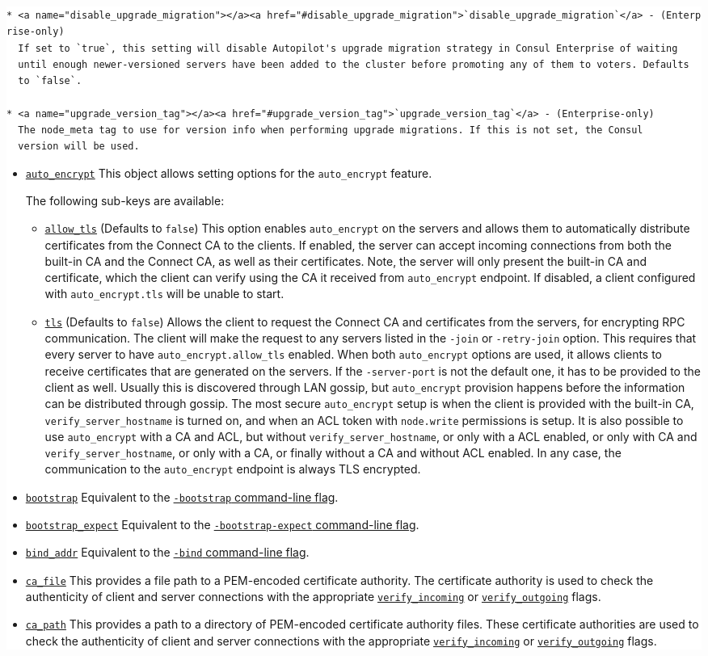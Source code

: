     * <a name="disable_upgrade_migration"></a><a href="#disable_upgrade_migration">`disable_upgrade_migration`</a> - (Enterprise-only)
      If set to `true`, this setting will disable Autopilot's upgrade migration strategy in Consul Enterprise of waiting
      until enough newer-versioned servers have been added to the cluster before promoting any of them to voters. Defaults
      to `false`.

    * <a name="upgrade_version_tag"></a><a href="#upgrade_version_tag">`upgrade_version_tag`</a> - (Enterprise-only)
      The node_meta tag to use for version info when performing upgrade migrations. If this is not set, the Consul
      version will be used.

* <a name="auto_encrypt"></a><a href="#auto_encrypt">`auto_encrypt`</a>
    This object allows setting options for the `auto_encrypt` feature.

    The following sub-keys are available:

    * <a name="allow_tls"></a><a href="#allow_tls">`allow_tls`</a> (Defaults to `false`) This option enables `auto_encrypt` on the servers and allows them to automatically distribute certificates from the Connect CA to the clients. If enabled, the server can accept incoming connections from both the built-in CA and the Connect CA, as well as their certificates. Note, the server will only present the built-in CA and certificate, which the client can verify using the CA it received from `auto_encrypt` endpoint. If disabled, a client configured with `auto_encrypt.tls` will be unable to start.

    * <a name="tls"></a><a href="#tls">`tls`</a> (Defaults to `false`) Allows the client to request the Connect CA and certificates from the servers, for encrypting RPC communication. The client will make the request to any servers listed in the `-join` or `-retry-join` option. This requires that every server to have `auto_encrypt.allow_tls` enabled. When both `auto_encrypt` options are used, it allows clients to receive certificates that are generated on the servers. If the `-server-port` is not the default one, it has to be provided to the client as well. Usually this is discovered through LAN gossip, but `auto_encrypt` provision happens before the information can be distributed through gossip. The most secure `auto_encrypt` setup is when the client is provided with the built-in CA, `verify_server_hostname` is turned on, and when an ACL token with `node.write` permissions is setup. It is also possible to use `auto_encrypt` with a CA and ACL, but without `verify_server_hostname`, or only with a ACL enabled, or only with CA and `verify_server_hostname`, or only with a CA, or finally without a CA and without ACL enabled. In any case, the communication to the `auto_encrypt` endpoint is always TLS encrypted.

* <a name="bootstrap"></a><a href="#bootstrap">`bootstrap`</a> Equivalent to the
  [`-bootstrap` command-line flag](#_bootstrap).

* <a name="bootstrap_expect"></a><a href="#bootstrap_expect">`bootstrap_expect`</a> Equivalent
  to the [`-bootstrap-expect` command-line flag](#_bootstrap_expect).

* <a name="bind_addr"></a><a href="#bind_addr">`bind_addr`</a> Equivalent to the
  [`-bind` command-line flag](#_bind).

* <a name="ca_file"></a><a href="#ca_file">`ca_file`</a> This provides a file path to a PEM-encoded
  certificate authority. The certificate authority is used to check the authenticity of client and
  server connections with the appropriate [`verify_incoming`](#verify_incoming) or
  [`verify_outgoing`](#verify_outgoing) flags.

* <a name="ca_path"></a><a href="#ca_path">`ca_path`</a> This provides a path to a directory of PEM-encoded
  certificate authority files. These certificate authorities are used to check the authenticity of client and
  server connections with the appropriate [`verify_incoming`](#verify_incoming) or
  [`verify_outgoing`](#verify_outgoing) flags.
